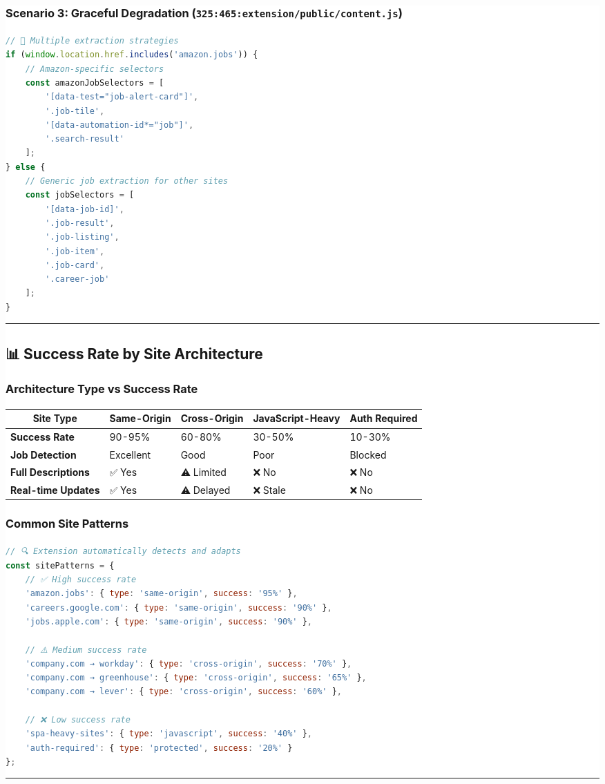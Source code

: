 ### **Scenario 3: Graceful Degradation** (```325:465:extension/public/content.js```)
```javascript
// 🔄 Multiple extraction strategies
if (window.location.href.includes('amazon.jobs')) {
    // Amazon-specific selectors
    const amazonJobSelectors = [
        '[data-test="job-alert-card"]',
        '.job-tile',
        '[data-automation-id*="job"]',
        '.search-result'
    ];
} else {
    // Generic job extraction for other sites
    const jobSelectors = [
        '[data-job-id]',
        '.job-result',
        '.job-listing',
        '.job-item',
        '.job-card',
        '.career-job'
    ];
}
```

---

## 📊 **Success Rate by Site Architecture**

### **Architecture Type vs Success Rate**

| Site Type | Same-Origin | Cross-Origin | JavaScript-Heavy | Auth Required |
|-----------|-------------|--------------|------------------|---------------|
| **Success Rate** | 90-95% | 60-80% | 30-50% | 10-30% |
| **Job Detection** | Excellent | Good | Poor | Blocked |
| **Full Descriptions** | ✅ Yes | ⚠️ Limited | ❌ No | ❌ No |
| **Real-time Updates** | ✅ Yes | ⚠️ Delayed | ❌ Stale | ❌ No |

### **Common Site Patterns**

```javascript
// 🔍 Extension automatically detects and adapts
const sitePatterns = {
    // ✅ High success rate
    'amazon.jobs': { type: 'same-origin', success: '95%' },
    'careers.google.com': { type: 'same-origin', success: '90%' },
    'jobs.apple.com': { type: 'same-origin', success: '90%' },
    
    // ⚠️ Medium success rate  
    'company.com → workday': { type: 'cross-origin', success: '70%' },
    'company.com → greenhouse': { type: 'cross-origin', success: '65%' },
    'company.com → lever': { type: 'cross-origin', success: '60%' },
    
    // ❌ Low success rate
    'spa-heavy-sites': { type: 'javascript', success: '40%' },
    'auth-required': { type: 'protected', success: '20%' }
};
```

---